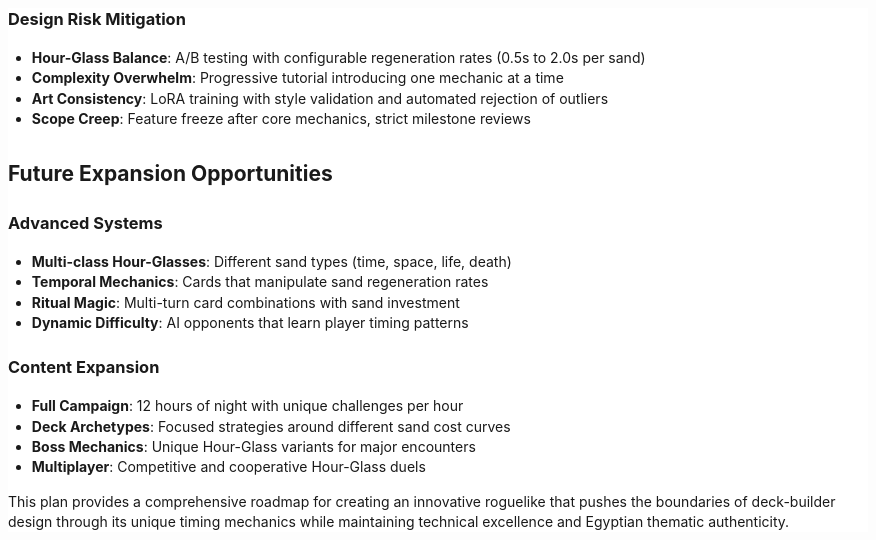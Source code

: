 ### Design Risk Mitigation
- **Hour-Glass Balance**: A/B testing with configurable regeneration rates (0.5s to 2.0s per sand)
- **Complexity Overwhelm**: Progressive tutorial introducing one mechanic at a time
- **Art Consistency**: LoRA training with style validation and automated rejection of outliers
- **Scope Creep**: Feature freeze after core mechanics, strict milestone reviews

## Future Expansion Opportunities

### Advanced Systems
- **Multi-class Hour-Glasses**: Different sand types (time, space, life, death)
- **Temporal Mechanics**: Cards that manipulate sand regeneration rates
- **Ritual Magic**: Multi-turn card combinations with sand investment
- **Dynamic Difficulty**: AI opponents that learn player timing patterns

### Content Expansion
- **Full Campaign**: 12 hours of night with unique challenges per hour
- **Deck Archetypes**: Focused strategies around different sand cost curves
- **Boss Mechanics**: Unique Hour-Glass variants for major encounters
- **Multiplayer**: Competitive and cooperative Hour-Glass duels

This plan provides a comprehensive roadmap for creating an innovative roguelike that pushes the boundaries of deck-builder design through its unique timing mechanics while maintaining technical excellence and Egyptian thematic authenticity.